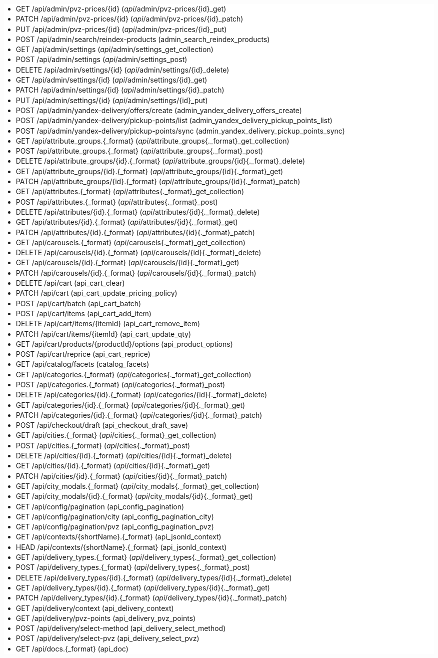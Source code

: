 - GET /api/admin/pvz-prices/{id} (_api_/admin/pvz-prices/{id}_get)
- PATCH /api/admin/pvz-prices/{id} (_api_/admin/pvz-prices/{id}_patch)
- PUT /api/admin/pvz-prices/{id} (_api_/admin/pvz-prices/{id}_put)
- POST /api/admin/search/reindex-products (admin_search_reindex_products)
- GET /api/admin/settings (_api_/admin/settings_get_collection)
- POST /api/admin/settings (_api_/admin/settings_post)
- DELETE /api/admin/settings/{id} (_api_/admin/settings/{id}_delete)
- GET /api/admin/settings/{id} (_api_/admin/settings/{id}_get)
- PATCH /api/admin/settings/{id} (_api_/admin/settings/{id}_patch)
- PUT /api/admin/settings/{id} (_api_/admin/settings/{id}_put)
- POST /api/admin/yandex-delivery/offers/create (admin_yandex_delivery_offers_create)
- POST /api/admin/yandex-delivery/pickup-points/list (admin_yandex_delivery_pickup_points_list)
- POST /api/admin/yandex-delivery/pickup-points/sync (admin_yandex_delivery_pickup_points_sync)
- GET /api/attribute_groups.{_format} (_api_/attribute_groups{._format}_get_collection)
- POST /api/attribute_groups.{_format} (_api_/attribute_groups{._format}_post)
- DELETE /api/attribute_groups/{id}.{_format} (_api_/attribute_groups/{id}{._format}_delete)
- GET /api/attribute_groups/{id}.{_format} (_api_/attribute_groups/{id}{._format}_get)
- PATCH /api/attribute_groups/{id}.{_format} (_api_/attribute_groups/{id}{._format}_patch)
- GET /api/attributes.{_format} (_api_/attributes{._format}_get_collection)
- POST /api/attributes.{_format} (_api_/attributes{._format}_post)
- DELETE /api/attributes/{id}.{_format} (_api_/attributes/{id}{._format}_delete)
- GET /api/attributes/{id}.{_format} (_api_/attributes/{id}{._format}_get)
- PATCH /api/attributes/{id}.{_format} (_api_/attributes/{id}{._format}_patch)
- GET /api/carousels.{_format} (_api_/carousels{._format}_get_collection)
- DELETE /api/carousels/{id}.{_format} (_api_/carousels/{id}{._format}_delete)
- GET /api/carousels/{id}.{_format} (_api_/carousels/{id}{._format}_get)
- PATCH /api/carousels/{id}.{_format} (_api_/carousels/{id}{._format}_patch)
- DELETE /api/cart (api_cart_clear)
- PATCH /api/cart (api_cart_update_pricing_policy)
- POST /api/cart/batch (api_cart_batch)
- POST /api/cart/items (api_cart_add_item)
- DELETE /api/cart/items/{itemId} (api_cart_remove_item)
- PATCH /api/cart/items/{itemId} (api_cart_update_qty)
- GET /api/cart/products/{productId}/options (api_product_options)
- POST /api/cart/reprice (api_cart_reprice)
- GET /api/catalog/facets (catalog_facets)
- GET /api/categories.{_format} (_api_/categories{._format}_get_collection)
- POST /api/categories.{_format} (_api_/categories{._format}_post)
- DELETE /api/categories/{id}.{_format} (_api_/categories/{id}{._format}_delete)
- GET /api/categories/{id}.{_format} (_api_/categories/{id}{._format}_get)
- PATCH /api/categories/{id}.{_format} (_api_/categories/{id}{._format}_patch)
- POST /api/checkout/draft (api_checkout_draft_save)
- GET /api/cities.{_format} (_api_/cities{._format}_get_collection)
- POST /api/cities.{_format} (_api_/cities{._format}_post)
- DELETE /api/cities/{id}.{_format} (_api_/cities/{id}{._format}_delete)
- GET /api/cities/{id}.{_format} (_api_/cities/{id}{._format}_get)
- PATCH /api/cities/{id}.{_format} (_api_/cities/{id}{._format}_patch)
- GET /api/city_modals.{_format} (_api_/city_modals{._format}_get_collection)
- GET /api/city_modals/{id}.{_format} (_api_/city_modals/{id}{._format}_get)
- GET /api/config/pagination (api_config_pagination)
- GET /api/config/pagination/city (api_config_pagination_city)
- GET /api/config/pagination/pvz (api_config_pagination_pvz)
- GET /api/contexts/{shortName}.{_format} (api_jsonld_context)
- HEAD /api/contexts/{shortName}.{_format} (api_jsonld_context)
- GET /api/delivery_types.{_format} (_api_/delivery_types{._format}_get_collection)
- POST /api/delivery_types.{_format} (_api_/delivery_types{._format}_post)
- DELETE /api/delivery_types/{id}.{_format} (_api_/delivery_types/{id}{._format}_delete)
- GET /api/delivery_types/{id}.{_format} (_api_/delivery_types/{id}{._format}_get)
- PATCH /api/delivery_types/{id}.{_format} (_api_/delivery_types/{id}{._format}_patch)
- GET /api/delivery/context (api_delivery_context)
- GET /api/delivery/pvz-points (api_delivery_pvz_points)
- POST /api/delivery/select-method (api_delivery_select_method)
- POST /api/delivery/select-pvz (api_delivery_select_pvz)
- GET /api/docs.{_format} (api_doc)